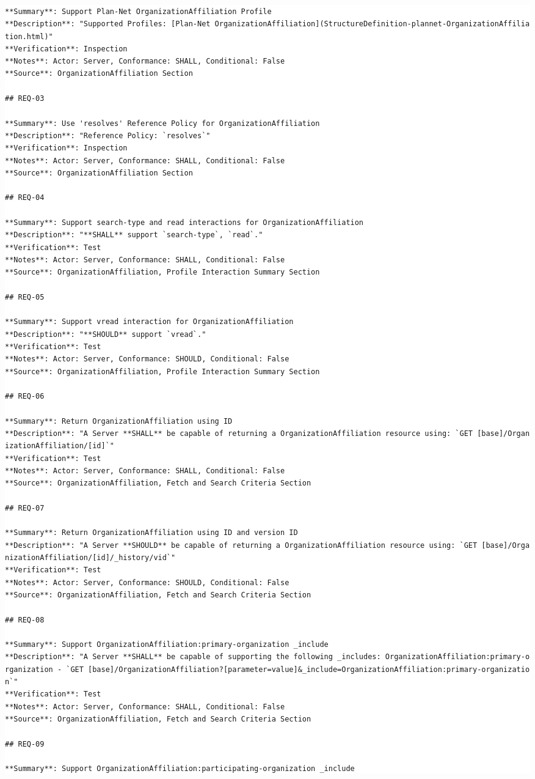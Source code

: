 ```## REQ-01
**Summary**: Support Plan-Net OrganizationAffiliation Profile
**Description**: "Supported Profiles: [Plan-Net OrganizationAffiliation](StructureDefinition-plannet-OrganizationAffiliation.html)"
**Verification**: Inspection
**Notes**: Actor: Server, Conformance: SHALL, Conditional: False
**Source**: OrganizationAffiliation Section

## REQ-03

**Summary**: Use 'resolves' Reference Policy for OrganizationAffiliation
**Description**: "Reference Policy: `resolves`"
**Verification**: Inspection
**Notes**: Actor: Server, Conformance: SHALL, Conditional: False
**Source**: OrganizationAffiliation Section

## REQ-04

**Summary**: Support search-type and read interactions for OrganizationAffiliation
**Description**: "**SHALL** support `search-type`, `read`."
**Verification**: Test
**Notes**: Actor: Server, Conformance: SHALL, Conditional: False
**Source**: OrganizationAffiliation, Profile Interaction Summary Section

## REQ-05

**Summary**: Support vread interaction for OrganizationAffiliation
**Description**: "**SHOULD** support `vread`."
**Verification**: Test
**Notes**: Actor: Server, Conformance: SHOULD, Conditional: False
**Source**: OrganizationAffiliation, Profile Interaction Summary Section

## REQ-06

**Summary**: Return OrganizationAffiliation using ID
**Description**: "A Server **SHALL** be capable of returning a OrganizationAffiliation resource using: `GET [base]/OrganizationAffiliation/[id]`"
**Verification**: Test
**Notes**: Actor: Server, Conformance: SHALL, Conditional: False
**Source**: OrganizationAffiliation, Fetch and Search Criteria Section

## REQ-07

**Summary**: Return OrganizationAffiliation using ID and version ID
**Description**: "A Server **SHOULD** be capable of returning a OrganizationAffiliation resource using: `GET [base]/OrganizationAffiliation/[id]/_history/vid`"
**Verification**: Test
**Notes**: Actor: Server, Conformance: SHOULD, Conditional: False
**Source**: OrganizationAffiliation, Fetch and Search Criteria Section

## REQ-08

**Summary**: Support OrganizationAffiliation:primary-organization _include
**Description**: "A Server **SHALL** be capable of supporting the following _includes: OrganizationAffiliation:primary-organization - `GET [base]/OrganizationAffiliation?[parameter=value]&_include=OrganizationAffiliation:primary-organization`"
**Verification**: Test
**Notes**: Actor: Server, Conformance: SHALL, Conditional: False
**Source**: OrganizationAffiliation, Fetch and Search Criteria Section

## REQ-09

**Summary**: Support OrganizationAffiliation:participating-organization _include
```